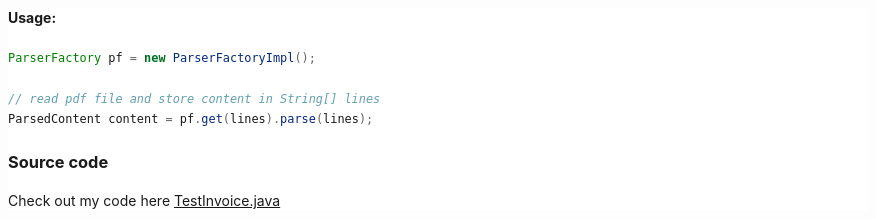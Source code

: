 #### Usage:
```java
ParserFactory pf = new ParserFactoryImpl();

// read pdf file and store content in String[] lines
ParsedContent content = pf.get(lines).parse(lines);
```


### Source code

Check out my code here [TestInvoice.java](../../src/test/java/com/giaybac/traprange/test/TestInvoice.java)
